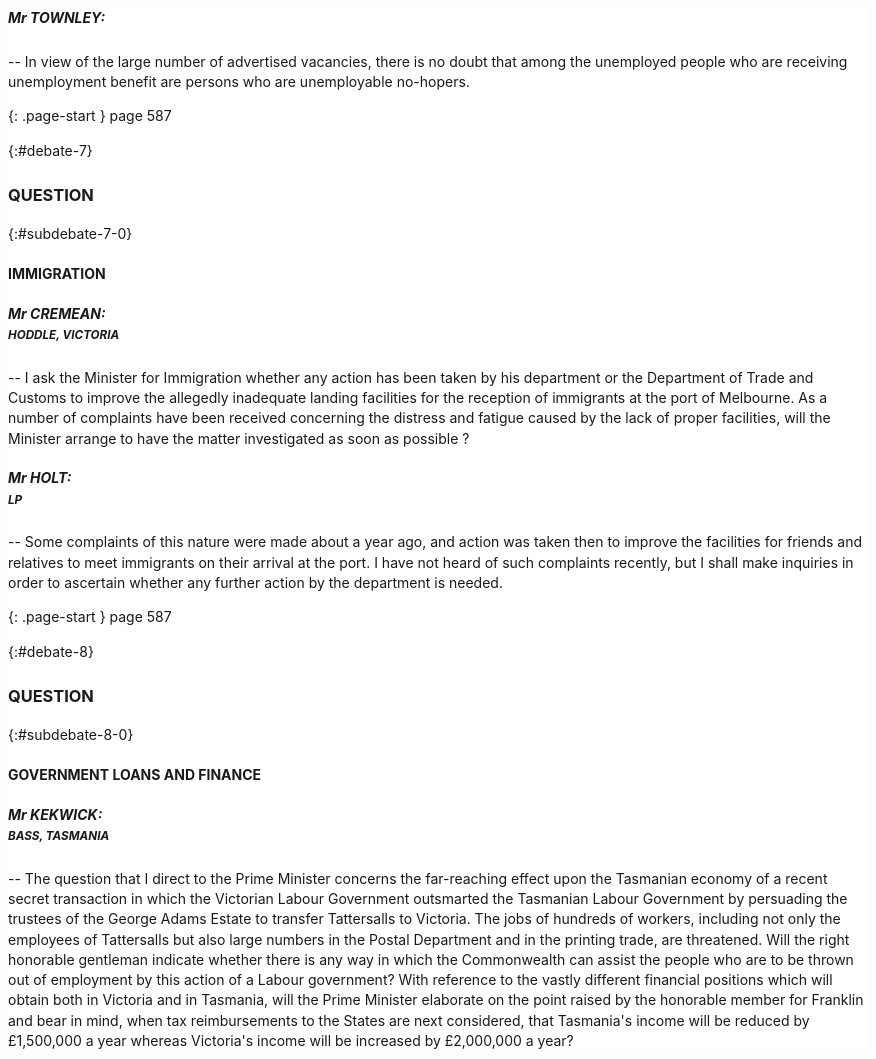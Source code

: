 ##### Mr TOWNLEY:

-- In view of the large number of advertised vacancies, there is no doubt that among the unemployed people who are receiving unemployment benefit are persons who are unemployable no-hopers. 

{: .page-start }
page 587

{:#debate-7}
### QUESTION

{:#subdebate-7-0}
#### IMMIGRATION

##### Mr CREMEAN:<br><small class="text-muted">HODDLE, VICTORIA</small>

-- I ask the Minister for Immigration whether any action has been taken by his department or the Department of Trade and Customs to improve the allegedly inadequate landing facilities for the reception of immigrants at the port of Melbourne. As a number of complaints have been received concerning the distress and fatigue caused by the lack of proper facilities, will the Minister arrange  to have the matter investigated as soon as possible ? 

##### Mr HOLT:<br><small class="text-muted">LP</small>

-- Some complaints of this nature were made about a year ago, and action was taken then to improve the facilities for friends and relatives to meet immigrants on their arrival at the port. I have not heard of such complaints recently, but I shall make inquiries in order to ascertain whether any further action by the department is needed. 

{: .page-start }
page 587

{:#debate-8}
### QUESTION

{:#subdebate-8-0}
#### GOVERNMENT LOANS AND FINANCE

##### Mr KEKWICK:<br><small class="text-muted">BASS, TASMANIA</small>

-- The question that I direct to the Prime Minister concerns the far-reaching effect upon the Tasmanian economy of a recent secret transaction in which the Victorian Labour Government outsmarted the Tasmanian Labour Government by persuading the trustees of the George Adams Estate to transfer Tattersalls to Victoria. The jobs of hundreds of workers, including not only the employees of Tattersalls but also large numbers in the Postal Department and in the printing trade, are threatened. Will the right honorable gentleman indicate whether there is any way in which the Commonwealth can assist the people who are to be thrown out of employment by this action of a Labour government? With reference to the vastly different financial positions which will obtain both in Victoria and in Tasmania, will the Prime Minister elaborate on the point raised by the honorable member for Franklin and bear in mind, when tax reimbursements to the States are next considered, that Tasmania's income will be reduced by £1,500,000 a year whereas Victoria's income will be increased by £2,000,000 a year? 
